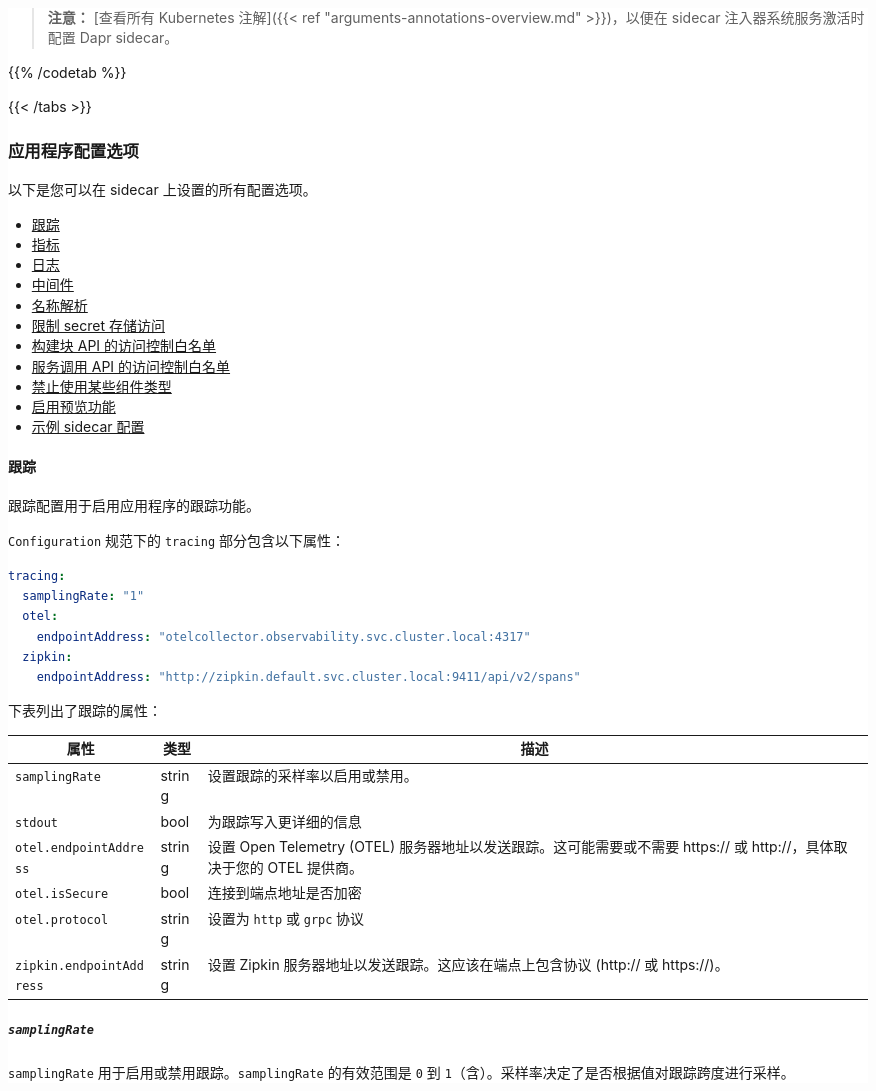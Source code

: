 > **注意：** [查看所有 Kubernetes 注解]({{< ref "arguments-annotations-overview.md" >}})，以便在 sidecar 注入器系统服务激活时配置 Dapr sidecar。

{{% /codetab %}}

{{< /tabs >}}

### 应用程序配置选项

以下是您可以在 sidecar 上设置的所有配置选项。

- [跟踪](#tracing)
- [指标](#metrics)
- [日志](#logging)
- [中间件](#middleware)
- [名称解析](#name-resolution)
- [限制 secret 存储访问](#scope-secret-store-access)
- [构建块 API 的访问控制白名单](#access-control-allow-lists-for-building-block-apis)
- [服务调用 API 的访问控制白名单](#access-control-allow-lists-for-service-invocation-api)
- [禁止使用某些组件类型](#disallow-usage-of-certain-component-types)
- [启用预览功能](#turning-on-preview-features)
- [示例 sidecar 配置](#example-sidecar-configuration)

#### 跟踪

跟踪配置用于启用应用程序的跟踪功能。

`Configuration` 规范下的 `tracing` 部分包含以下属性：

```yml
tracing:
  samplingRate: "1"
  otel: 
    endpointAddress: "otelcollector.observability.svc.cluster.local:4317"
  zipkin:
    endpointAddress: "http://zipkin.default.svc.cluster.local:9411/api/v2/spans"
```

下表列出了跟踪的属性：

| 属性     | 类型   | 描述 |
|--------------|--------|-------------|
| `samplingRate` | string | 设置跟踪的采样率以启用或禁用。
| `stdout` | bool | 为跟踪写入更详细的信息
| `otel.endpointAddress` | string | 设置 Open Telemetry (OTEL) 服务器地址以发送跟踪。这可能需要或不需要 https:// 或 http://，具体取决于您的 OTEL 提供商。
| `otel.isSecure` | bool | 连接到端点地址是否加密
| `otel.protocol` | string | 设置为 `http` 或 `grpc` 协议
| `zipkin.endpointAddress` | string | 设置 Zipkin 服务器地址以发送跟踪。这应该在端点上包含协议 (http:// 或 https://)。

##### `samplingRate`

`samplingRate` 用于启用或禁用跟踪。`samplingRate` 的有效范围是 `0` 到 `1`（含）。采样率决定了是否根据值对跟踪跨度进行采样。
